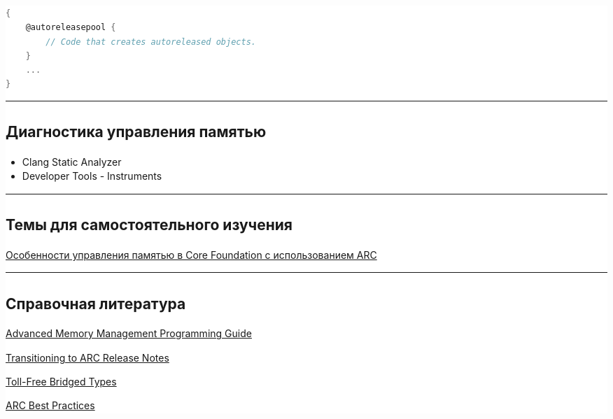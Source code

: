 ```ObjectiveC
{
    @autoreleasepool {
        // Code that creates autoreleased objects.
    }
    ...
}

```


----

## Диагностика управления памятью

* Clang Static Analyzer
* Developer Tools - Instruments


----

## Темы для самостоятельного изучения

[Особенности управления памятью в Core Foundation с использованием ARC](https://developer.apple.com/library/ios/releasenotes/ObjectiveC/RN-TransitioningToARC/Introduction/Introduction.html#//apple_ref/doc/uid/TP40011226-CH1-SW1)


----

## Справочная литература

[Advanced Memory Management Programming Guide](https://developer.apple.com/library/mac/documentation/Cocoa/Conceptual/MemoryMgmt/Articles/MemoryMgmt.html#//apple_ref/doc/uid/10000011-SW1)

[Transitioning to ARC Release Notes](https://developer.apple.com/library/ios/releasenotes/ObjectiveC/RN-TransitioningToARC/Introduction/Introduction.html#//apple_ref/doc/uid/TP40011226-CH1-SW11)

[Toll-Free Bridged Types](https://developer.apple.com/library/ios/documentation/CoreFoundation/Conceptual/CFDesignConcepts/Articles/tollFreeBridgedTypes.html#//apple_ref/doc/uid/TP40010677)

[ARC Best Practices](http://amattn.com/p/arc_best_practices.html)

